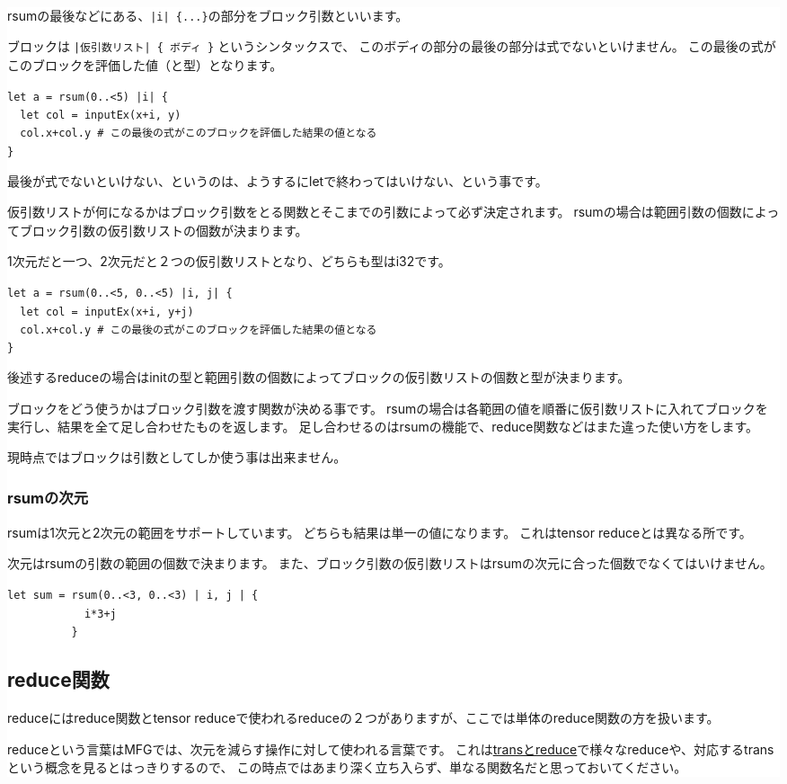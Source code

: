 rsumの最後などにある、`|i| {...}`の部分をブロック引数といいます。

ブロックは `|仮引数リスト| { ボディ }` というシンタックスで、
このボディの部分の最後の部分は式でないといけません。
この最後の式がこのブロックを評価した値（と型）となります。

```mfg
let a = rsum(0..<5) |i| {
  let col = inputEx(x+i, y)
  col.x+col.y # この最後の式がこのブロックを評価した結果の値となる
}
```

最後が式でないといけない、というのは、ようするにletで終わってはいけない、という事です。

仮引数リストが何になるかはブロック引数をとる関数とそこまでの引数によって必ず決定されます。
rsumの場合は範囲引数の個数によってブロック引数の仮引数リストの個数が決まります。

1次元だと一つ、2次元だと２つの仮引数リストとなり、どちらも型はi32です。

```mfg
let a = rsum(0..<5, 0..<5) |i, j| {
  let col = inputEx(x+i, y+j)
  col.x+col.y # この最後の式がこのブロックを評価した結果の値となる
}
```

後述するreduceの場合はinitの型と範囲引数の個数によってブロックの仮引数リストの個数と型が決まります。

ブロックをどう使うかはブロック引数を渡す関数が決める事です。
rsumの場合は各範囲の値を順番に仮引数リストに入れてブロックを実行し、結果を全て足し合わせたものを返します。
足し合わせるのはrsumの機能で、reduce関数などはまた違った使い方をします。

現時点ではブロックは引数としてしか使う事は出来ません。

### rsumの次元

rsumは1次元と2次元の範囲をサポートしています。
どちらも結果は単一の値になります。
これはtensor reduceとは異なる所です。

次元はrsumの引数の範囲の個数で決まります。
また、ブロック引数の仮引数リストはrsumの次元に合った個数でなくてはいけません。

```mfg
let sum = rsum(0..<3, 0..<3) | i, j | {
            i*3+j
          }
```


## reduce関数

reduceにはreduce関数とtensor reduceで使われるreduceの２つがありますが、ここでは単体のreduce関数の方を扱います。

reduceという言葉はMFGでは、次元を減らす操作に対して使われる言葉です。
これは[transとreduce](TransReduce.md)で様々なreduceや、対応するtransという概念を見るとはっきりするので、
この時点ではあまり深く立ち入らず、単なる関数名だと思っておいてください。
